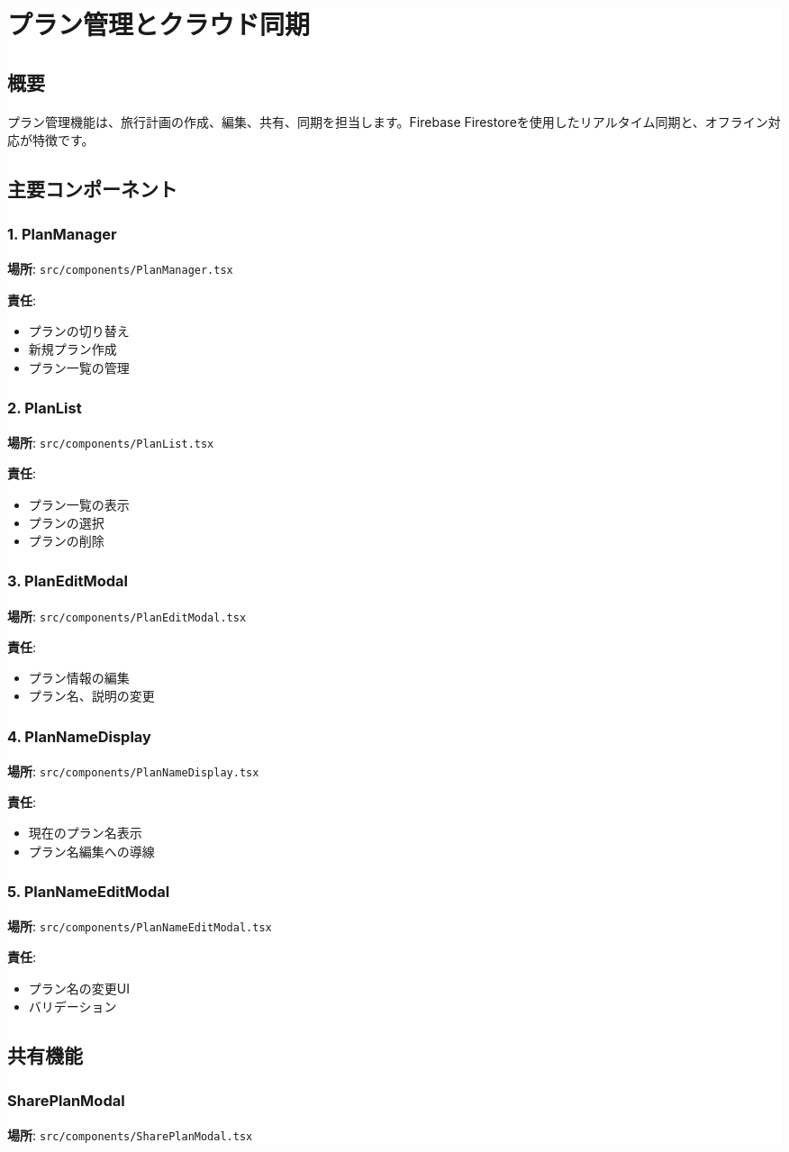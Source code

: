 # プラン管理とクラウド同期

## 概要

プラン管理機能は、旅行計画の作成、編集、共有、同期を担当します。Firebase Firestoreを使用したリアルタイム同期と、オフライン対応が特徴です。

## 主要コンポーネント

### 1. PlanManager
**場所**: `src/components/PlanManager.tsx`

**責任**:
- プランの切り替え
- 新規プラン作成
- プラン一覧の管理

### 2. PlanList
**場所**: `src/components/PlanList.tsx`

**責任**:
- プラン一覧の表示
- プランの選択
- プランの削除

### 3. PlanEditModal
**場所**: `src/components/PlanEditModal.tsx`

**責任**:
- プラン情報の編集
- プラン名、説明の変更

### 4. PlanNameDisplay
**場所**: `src/components/PlanNameDisplay.tsx`

**責任**:
- 現在のプラン名表示
- プラン名編集への導線

### 5. PlanNameEditModal
**場所**: `src/components/PlanNameEditModal.tsx`

**責任**:
- プラン名の変更UI
- バリデーション

## 共有機能

### SharePlanModal
**場所**: `src/components/SharePlanModal.tsx`

